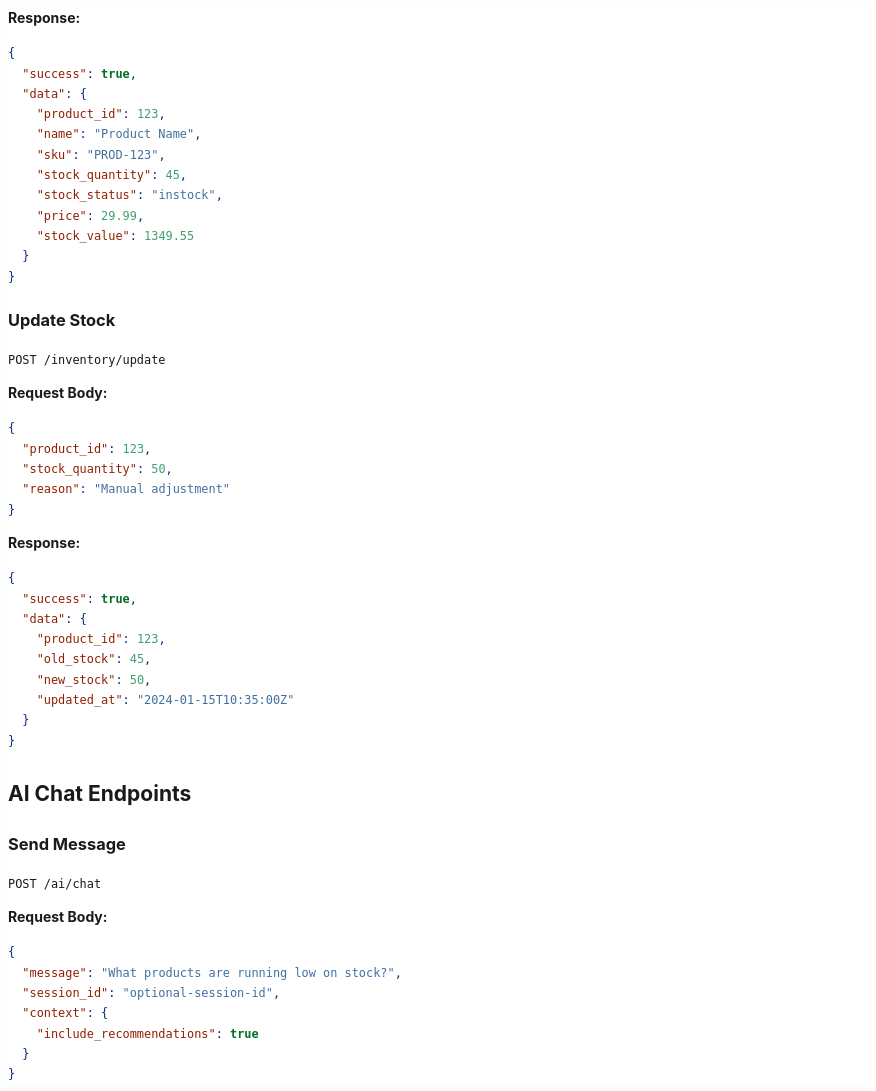 **Response:**
```json
{
  "success": true,
  "data": {
    "product_id": 123,
    "name": "Product Name",
    "sku": "PROD-123",
    "stock_quantity": 45,
    "stock_status": "instock",
    "price": 29.99,
    "stock_value": 1349.55
  }
}
```

### Update Stock

```http
POST /inventory/update
```

**Request Body:**
```json
{
  "product_id": 123,
  "stock_quantity": 50,
  "reason": "Manual adjustment"
}
```

**Response:**
```json
{
  "success": true,
  "data": {
    "product_id": 123,
    "old_stock": 45,
    "new_stock": 50,
    "updated_at": "2024-01-15T10:35:00Z"
  }
}
```

## AI Chat Endpoints

### Send Message

```http
POST /ai/chat
```

**Request Body:**
```json
{
  "message": "What products are running low on stock?",
  "session_id": "optional-session-id",
  "context": {
    "include_recommendations": true
  }
}
```
